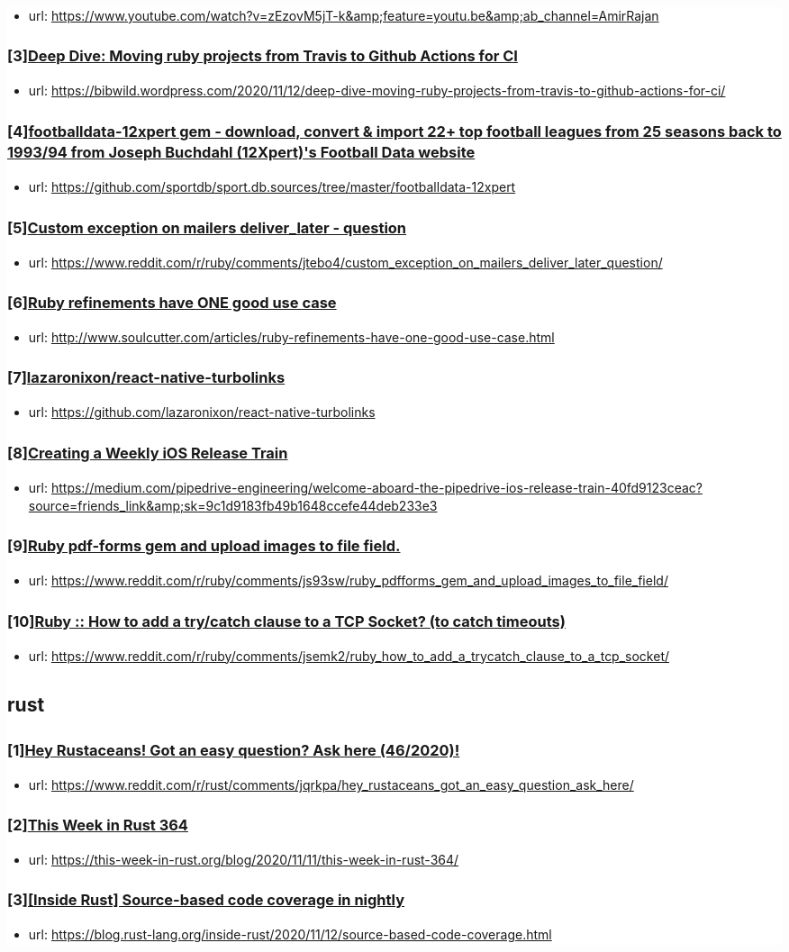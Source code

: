 - url: https://www.youtube.com/watch?v=zEzovM5jT-k&amp;feature=youtu.be&amp;ab_channel=AmirRajan
### [3][Deep Dive: Moving ruby projects from Travis to Github Actions for CI](https://www.reddit.com/r/ruby/comments/jt2uub/deep_dive_moving_ruby_projects_from_travis_to/)
- url: https://bibwild.wordpress.com/2020/11/12/deep-dive-moving-ruby-projects-from-travis-to-github-actions-for-ci/
### [4][footballdata-12xpert gem - download, convert &amp; import 22+ top football leagues from 25 seasons back to 1993/94 from Joseph Buchdahl (12Xpert)'s Football Data website](https://www.reddit.com/r/ruby/comments/jtee59/footballdata12xpert_gem_download_convert_import/)
- url: https://github.com/sportdb/sport.db.sources/tree/master/footballdata-12xpert
### [5][Custom exception on mailers deliver_later - question](https://www.reddit.com/r/ruby/comments/jtebo4/custom_exception_on_mailers_deliver_later_question/)
- url: https://www.reddit.com/r/ruby/comments/jtebo4/custom_exception_on_mailers_deliver_later_question/
### [6][Ruby refinements have ONE good use case](https://www.reddit.com/r/ruby/comments/jsur5u/ruby_refinements_have_one_good_use_case/)
- url: http://www.soulcutter.com/articles/ruby-refinements-have-one-good-use-case.html
### [7][lazaronixon/react-native-turbolinks](https://www.reddit.com/r/ruby/comments/jt0cd9/lazaronixonreactnativeturbolinks/)
- url: https://github.com/lazaronixon/react-native-turbolinks
### [8][Creating a Weekly iOS Release Train](https://www.reddit.com/r/ruby/comments/jsukp6/creating_a_weekly_ios_release_train/)
- url: https://medium.com/pipedrive-engineering/welcome-aboard-the-pipedrive-ios-release-train-40fd9123ceac?source=friends_link&amp;sk=9c1d9183fb49b1648ccefe44deb233e3
### [9][Ruby pdf-forms gem and upload images to file field.](https://www.reddit.com/r/ruby/comments/js93sw/ruby_pdfforms_gem_and_upload_images_to_file_field/)
- url: https://www.reddit.com/r/ruby/comments/js93sw/ruby_pdfforms_gem_and_upload_images_to_file_field/
### [10][Ruby :: How to add a try/catch clause to a TCP Socket? (to catch timeouts)](https://www.reddit.com/r/ruby/comments/jsemk2/ruby_how_to_add_a_trycatch_clause_to_a_tcp_socket/)
- url: https://www.reddit.com/r/ruby/comments/jsemk2/ruby_how_to_add_a_trycatch_clause_to_a_tcp_socket/
## rust
### [1][Hey Rustaceans! Got an easy question? Ask here (46/2020)!](https://www.reddit.com/r/rust/comments/jqrkpa/hey_rustaceans_got_an_easy_question_ask_here/)
- url: https://www.reddit.com/r/rust/comments/jqrkpa/hey_rustaceans_got_an_easy_question_ask_here/
### [2][This Week in Rust 364](https://www.reddit.com/r/rust/comments/jslo80/this_week_in_rust_364/)
- url: https://this-week-in-rust.org/blog/2020/11/11/this-week-in-rust-364/
### [3][[Inside Rust] Source-based code coverage in nightly](https://www.reddit.com/r/rust/comments/jt45jt/inside_rust_sourcebased_code_coverage_in_nightly/)
- url: https://blog.rust-lang.org/inside-rust/2020/11/12/source-based-code-coverage.html